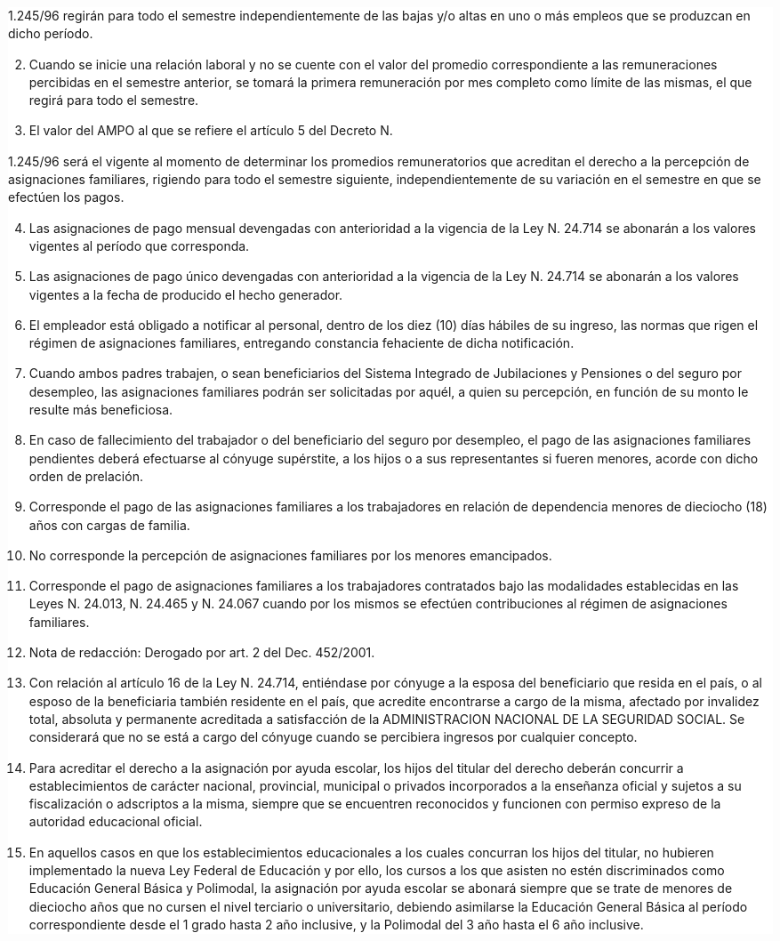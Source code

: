 1.245/96 regirán para todo el semestre independientemente de las bajas y/o altas en uno o más empleos que se produzcan en dicho período.

2. Cuando se inicie una relación laboral y no se cuente con el valor del promedio correspondiente a las remuneraciones percibidas en el semestre anterior, se tomará la primera remuneración por mes completo como límite de las mismas, el que regirá para todo el semestre.

3. El valor del AMPO al que se refiere el artículo 5 del Decreto N.

1.245/96 será el vigente al momento de determinar los promedios remuneratorios que acreditan el derecho a la percepción de asignaciones familiares, rigiendo para todo el semestre siguiente, independientemente de su variación en el semestre en que se efectúen los pagos.

4.  Las asignaciones de pago mensual devengadas con anterioridad a la vigencia de la Ley N. 24.714 se abonarán a los valores vigentes al período que corresponda.

5. Las asignaciones de pago único devengadas con anterioridad a la vigencia de la Ley N. 24.714 se abonarán a los valores vigentes a la fecha de producido el hecho generador.

6. El empleador está obligado a notificar al personal, dentro de los diez (10) días hábiles de su ingreso, las normas que rigen el régimen de asignaciones familiares, entregando constancia fehaciente de dicha notificación.

7. Cuando ambos padres trabajen, o sean beneficiarios del Sistema Integrado de Jubilaciones y Pensiones o del seguro por desempleo, las asignaciones familiares podrán ser solicitadas por aquél, a quien su percepción, en función de su monto le resulte más beneficiosa.

8. En caso de fallecimiento del trabajador o del beneficiario del seguro por desempleo, el pago de las asignaciones familiares pendientes deberá efectuarse al cónyuge supérstite, a los hijos o a sus representantes si fueren menores, acorde con dicho orden de prelación.

9. Corresponde el pago de las asignaciones familiares a los trabajadores en relación de dependencia menores de dieciocho (18) años con cargas de familia.

10. No corresponde la percepción de asignaciones familiares por los menores emancipados.

11. Corresponde el pago de asignaciones familiares a los trabajadores contratados bajo las modalidades establecidas en las Leyes N. 24.013, N. 24.465 y N. 24.067 cuando por los mismos se efectúen contribuciones al régimen de asignaciones familiares.

12. Nota de redacción: Derogado por art. 2 del Dec. 452/2001.

13. Con relación al artículo 16 de la Ley N. 24.714, entiéndase por cónyuge a la esposa del beneficiario que resida en el país, o al esposo de la beneficiaria también residente en el país, que acredite encontrarse a cargo de la misma, afectado por invalidez total, absoluta y permanente acreditada a satisfacción de la ADMINISTRACION NACIONAL DE LA SEGURIDAD SOCIAL. Se considerará que no se está a cargo del cónyuge cuando se percibiera ingresos por cualquier concepto.

14. Para acreditar el derecho a la asignación por ayuda escolar, los hijos del titular del derecho deberán concurrir a establecimientos de carácter nacional, provincial, municipal o privados incorporados a la enseñanza oficial y sujetos a su fiscalización o adscriptos a la misma, siempre que se encuentren reconocidos y funcionen con permiso expreso de la autoridad educacional oficial.

15. En aquellos casos en que los establecimientos educacionales a los cuales concurran los hijos del titular, no hubieren implementado la nueva Ley Federal de Educación y por ello, los cursos a los que asisten no estén discriminados como Educación General Básica y Polimodal, la asignación por ayuda escolar se abonará siempre que se trate de menores de dieciocho años que no cursen el nivel terciario o universitario, debiendo asimilarse la Educación General Básica al período correspondiente desde el 1 grado hasta 2 año inclusive, y la Polimodal del 3 año hasta el 6 año inclusive.

